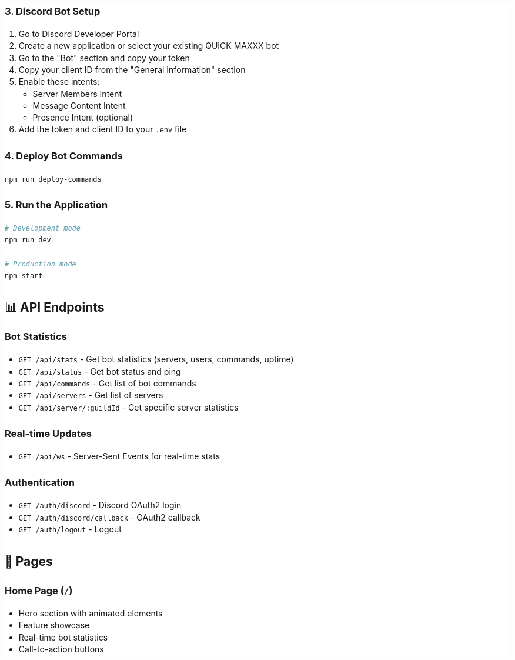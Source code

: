 ### 3. Discord Bot Setup
1. Go to [Discord Developer Portal](https://discord.com/developers/applications)
2. Create a new application or select your existing QUICK MAXXX bot
3. Go to the "Bot" section and copy your token
4. Copy your client ID from the "General Information" section
5. Enable these intents:
   - Server Members Intent
   - Message Content Intent
   - Presence Intent (optional)
6. Add the token and client ID to your `.env` file

### 4. Deploy Bot Commands
```bash
npm run deploy-commands
```

### 5. Run the Application
```bash
# Development mode
npm run dev

# Production mode
npm start
```

## 📊 API Endpoints

### Bot Statistics
- `GET /api/stats` - Get bot statistics (servers, users, commands, uptime)
- `GET /api/status` - Get bot status and ping
- `GET /api/commands` - Get list of bot commands
- `GET /api/servers` - Get list of servers
- `GET /api/server/:guildId` - Get specific server statistics

### Real-time Updates
- `GET /api/ws` - Server-Sent Events for real-time stats

### Authentication
- `GET /auth/discord` - Discord OAuth2 login
- `GET /auth/discord/callback` - OAuth2 callback
- `GET /auth/logout` - Logout

## 🎨 Pages

### Home Page (`/`)
- Hero section with animated elements
- Feature showcase
- Real-time bot statistics
- Call-to-action buttons
